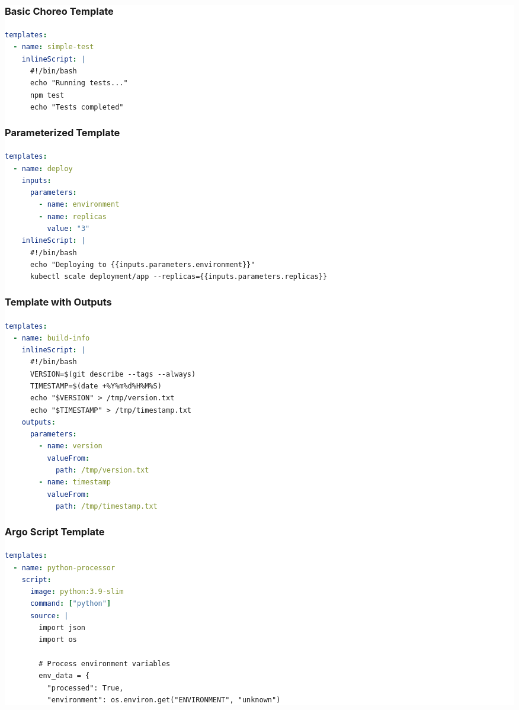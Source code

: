 ### Basic Choreo Template

```yaml
templates:
  - name: simple-test
    inlineScript: |
      #!/bin/bash
      echo "Running tests..."
      npm test
      echo "Tests completed"
```

### Parameterized Template

```yaml
templates:
  - name: deploy
    inputs:
      parameters:
        - name: environment
        - name: replicas
          value: "3"
    inlineScript: |
      #!/bin/bash
      echo "Deploying to {{inputs.parameters.environment}}"
      kubectl scale deployment/app --replicas={{inputs.parameters.replicas}}
```

### Template with Outputs

```yaml
templates:
  - name: build-info
    inlineScript: |
      #!/bin/bash
      VERSION=$(git describe --tags --always)
      TIMESTAMP=$(date +%Y%m%d%H%M%S)
      echo "$VERSION" > /tmp/version.txt
      echo "$TIMESTAMP" > /tmp/timestamp.txt
    outputs:
      parameters:
        - name: version
          valueFrom:
            path: /tmp/version.txt
        - name: timestamp
          valueFrom:
            path: /tmp/timestamp.txt
```

### Argo Script Template

```yaml
templates:
  - name: python-processor
    script:
      image: python:3.9-slim
      command: ["python"]
      source: |
        import json
        import os
        
        # Process environment variables
        env_data = {
          "processed": True,
          "environment": os.environ.get("ENVIRONMENT", "unknown")
```